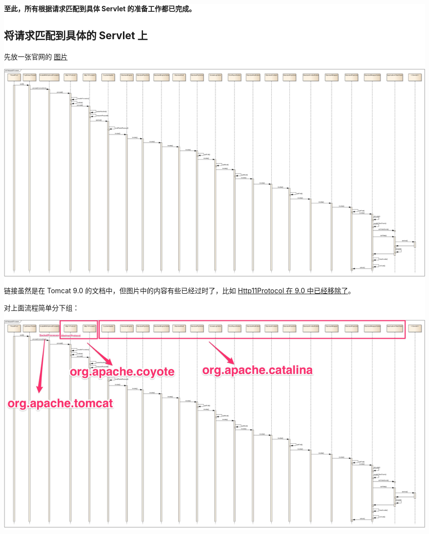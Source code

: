 **至此，所有根据请求匹配到具体 Servlet 的准备工作都已完成。**


## 将请求匹配到具体的 Servlet 上

先放一张官网的 [图片](http://tomcat.apache.org/tomcat-9.0-doc/architecture/requestProcess/request-process.png)

![Apache Tomcat 9 Architecture Request Process Flow](/contents/how-request-find-servlet/request-process.png)

链接虽然是在 Tomcat 9.0 的文档中，但图片中的内容有些已经过时了，比如 [Http11Protocol 在 9.0 中已经移除了](https://github.com/apache/tomcat/blob/8.5.x/java/org/apache/coyote/http11/Http11Protocol.java#L24)。

对上面流程简单分下组：

![Apache Tomcat 9 Architecture Request Process Flow with group](/contents/how-request-find-servlet/request-process-pkg.jpg)
